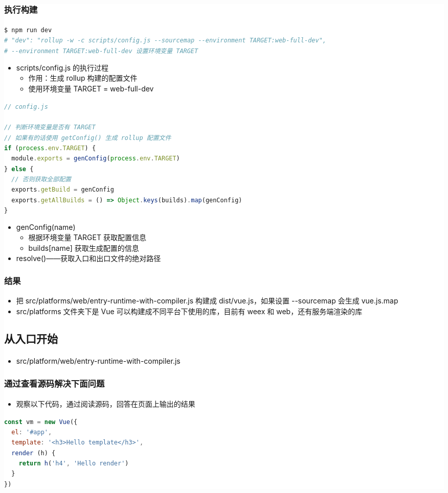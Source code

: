 ### 执行构建

```bash
$ npm run dev
# "dev": "rollup -w -c scripts/config.js --sourcemap --environment TARGET:web-full-dev",
# --environment TARGET:web-full-dev 设置环境变量 TARGET
```

- scripts/config.js 的执行过程
  - 作用：生成 rollup 构建的配置文件
  - 使用环境变量 TARGET = web-full-dev

```js
// config.js

// 判断环境变量是否有 TARGET
// 如果有的话使用 getConfig() 生成 rollup 配置文件
if (process.env.TARGET) {
  module.exports = genConfig(process.env.TARGET)
} else {
  // 否则获取全部配置
  exports.getBuild = genConfig
  exports.getAllBuilds = () => Object.keys(builds).map(genConfig)
}

```

- genConfig(name)
  - 根据环境变量 TARGET 获取配置信息
  - builds[name] 获取生成配置的信息
- resolve()——获取入口和出口文件的绝对路径

### 结果

- 把 src/platforms/web/entry-runtime-with-compiler.js 构建成 dist/vue.js，如果设置 --sourcemap 会生成 vue.js.map
- src/platforms 文件夹下是 Vue 可以构建成不同平台下使用的库，目前有 weex 和 web，还有服务端渲染的库

## 从入口开始

- src/platform/web/entry-runtime-with-compiler.js

### 通过查看源码解决下面问题

- 观察以下代码，通过阅读源码，回答在页面上输出的结果

```js
const vm = new Vue({
  el: '#app',
  template: '<h3>Hello template</h3>',
  render (h) {
  	return h('h4', 'Hello render')
  }
})
```

